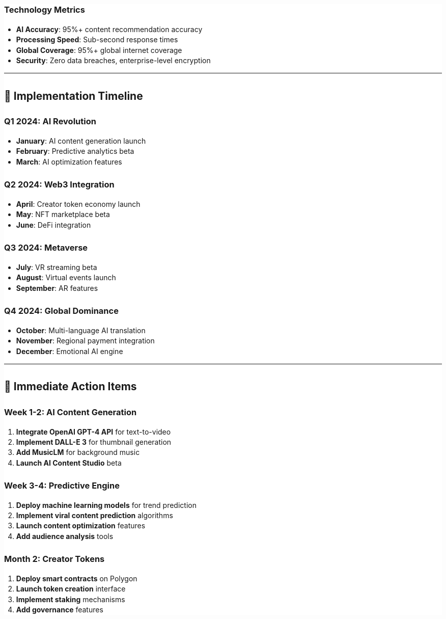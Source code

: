 ### **Technology Metrics**
- **AI Accuracy**: 95%+ content recommendation accuracy
- **Processing Speed**: Sub-second response times
- **Global Coverage**: 95%+ global internet coverage
- **Security**: Zero data breaches, enterprise-level encryption

---

## 🎯 **Implementation Timeline**

### **Q1 2024: AI Revolution**
- **January**: AI content generation launch
- **February**: Predictive analytics beta
- **March**: AI optimization features

### **Q2 2024: Web3 Integration**
- **April**: Creator token economy launch
- **May**: NFT marketplace beta
- **June**: DeFi integration

### **Q3 2024: Metaverse**
- **July**: VR streaming beta
- **August**: Virtual events launch
- **September**: AR features

### **Q4 2024: Global Dominance**
- **October**: Multi-language AI translation
- **November**: Regional payment integration
- **December**: Emotional AI engine

---

## 🚀 **Immediate Action Items**

### **Week 1-2: AI Content Generation**
1. **Integrate OpenAI GPT-4 API** for text-to-video
2. **Implement DALL-E 3** for thumbnail generation
3. **Add MusicLM** for background music
4. **Launch AI Content Studio** beta

### **Week 3-4: Predictive Engine**
1. **Deploy machine learning models** for trend prediction
2. **Implement viral content prediction** algorithms
3. **Launch content optimization** features
4. **Add audience analysis** tools

### **Month 2: Creator Tokens**
1. **Deploy smart contracts** on Polygon
2. **Launch token creation** interface
3. **Implement staking** mechanisms
4. **Add governance** features
